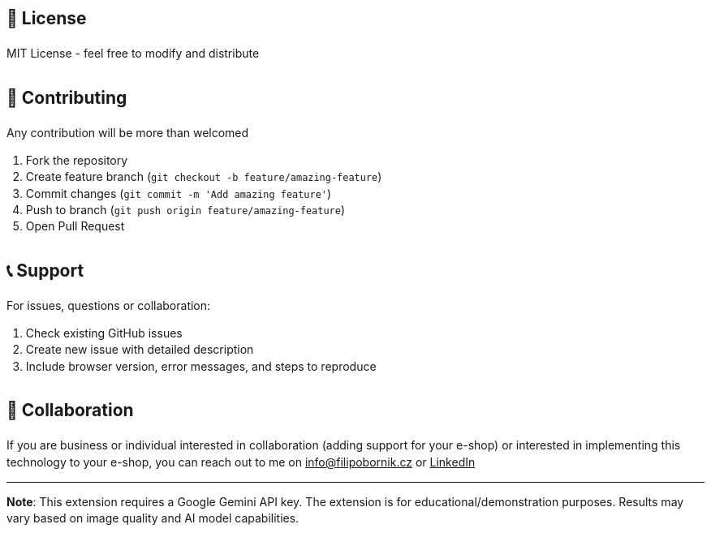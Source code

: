 ## 📄 License

MIT License - feel free to modify and distribute

## 🤝 Contributing
Any contribution will be more than welcomed
1. Fork the repository
2. Create feature branch (`git checkout -b feature/amazing-feature`)
3. Commit changes (`git commit -m 'Add amazing feature'`)
4. Push to branch (`git push origin feature/amazing-feature`)
5. Open Pull Request

## 📞 Support
For issues, questions or collaboration:
1. Check existing GitHub issues
2. Create new issue with detailed description
3. Include browser version, error messages, and steps to reproduce

## 💼 Collaboration
If you are business or individual interested in collaboration (adding support for your e-shop) or interested in implementing this technology to your e-shop, you can reach out to me on info@filipobornik.cz or [LinkedIn](https://www.linkedin.com/in/obornik/)

---

**Note**: This extension requires a Google Gemini API key. The extension is for educational/demonstration purposes. Results may vary based on image quality and AI model capabilities.
